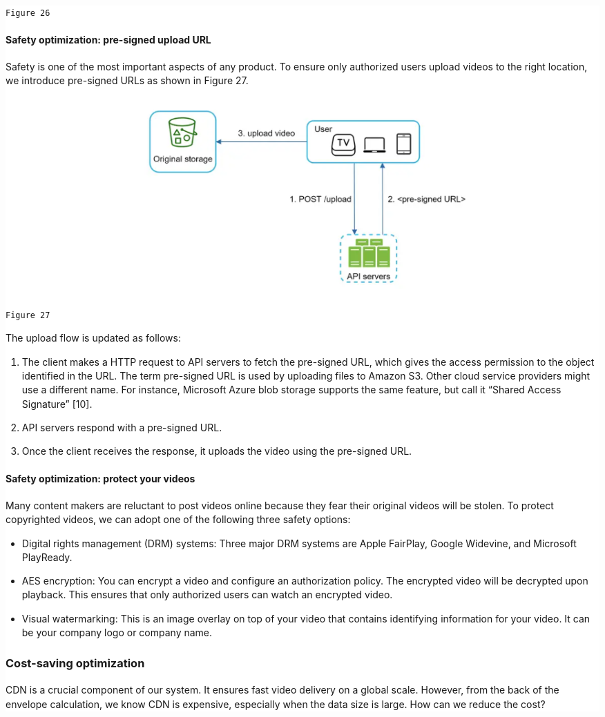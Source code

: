 	Figure 26

#### Safety optimization: pre-signed upload URL

Safety is one of the most important aspects of any product. To ensure only authorized users upload videos to the right location, we introduce pre-signed URLs as shown in Figure 27.

![presigned_upload_url](images/presigned_upload_url.png)
	
	Figure 27

The upload flow is updated as follows:

1. The client makes a HTTP request to API servers to fetch the pre-signed URL, which gives the access permission to the object identified in the URL. The term pre-signed URL is used by uploading files to Amazon S3. Other cloud service providers might use a different name. For instance, Microsoft Azure blob storage supports the same feature, but call it “Shared Access Signature” [10].

2. API servers respond with a pre-signed URL.

3. Once the client receives the response, it uploads the video using the pre-signed URL.

#### Safety optimization: protect your videos

Many content makers are reluctant to post videos online because they fear their original videos will be stolen. To protect copyrighted videos, we can adopt one of the following three safety options:

 * Digital rights management (DRM) systems: Three major DRM systems are Apple FairPlay, Google Widevine, and Microsoft PlayReady.

 * AES encryption: You can encrypt a video and configure an authorization policy. The encrypted video will be decrypted upon playback. This ensures that only authorized users can watch an encrypted video.

 * Visual watermarking: This is an image overlay on top of your video that contains identifying information for your video. It can be your company logo or company name.

### Cost-saving optimization

CDN is a crucial component of our system. It ensures fast video delivery on a global scale. However, from the back of the envelope calculation, we know CDN is expensive, especially when the data size is large. How can we reduce the cost?
